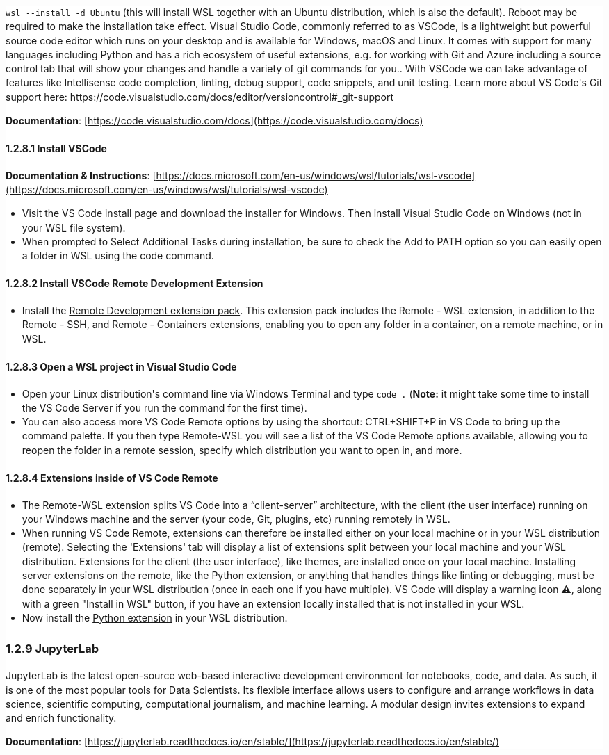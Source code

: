 ```wsl --install -d Ubuntu``` (this will install WSL together with an Ubuntu distribution, which is also the default). Reboot may be required to make the installation take effect.
Visual Studio Code, commonly referred to as VSCode, is a lightweight but powerful source code editor which runs on your desktop and is available for Windows, macOS and Linux. It comes with support for many languages including Python and has a rich ecosystem of useful extensions, e.g. for working with Git and Azure including a source control tab that will show your changes and handle a variety of git commands for you.. With VSCode we can take advantage of features like Intellisense code completion, linting, debug support, code snippets, and unit testing. Learn more about VS Code's Git support here:
https://code.visualstudio.com/docs/editor/versioncontrol#_git-support

**Documentation**: [https://code.visualstudio.com/docs](https://code.visualstudio.com/docs)

#### 1.2.8.1 Install VSCode

**Documentation & Instructions**: [https://docs.microsoft.com/en-us/windows/wsl/tutorials/wsl-vscode](https://docs.microsoft.com/en-us/windows/wsl/tutorials/wsl-vscode)

- Visit the [VS Code install page](https://code.visualstudio.com/download) and download the installer for Windows. Then install Visual Studio Code on Windows (not in your WSL file system).
- When prompted to Select Additional Tasks during installation, be sure to check the Add to PATH option so you can easily open a folder in WSL using the code command.

#### 1.2.8.2 Install VSCode Remote Development Extension

- Install the [Remote Development extension pack](https://marketplace.visualstudio.com/items?itemName=ms-vscode-remote.vscode-remote-extensionpack). This extension pack includes the Remote - WSL extension, in addition to the Remote - SSH, and Remote - Containers extensions, enabling you to open any folder in a container, on a remote machine, or in WSL.

#### 1.2.8.3 Open a WSL project in Visual Studio Code

- Open your Linux distribution's command line via Windows Terminal and type ```code .``` (**Note:** it might take some time to install the VS Code Server if you run the command for the first time).
- You can also access more VS Code Remote options by using the shortcut: CTRL+SHIFT+P in VS Code to bring up the command palette. If you then type Remote-WSL you will see a list of the VS Code Remote options available, allowing you to reopen the folder in a remote session, specify which distribution you want to open in, and more.

#### 1.2.8.4 Extensions inside of VS Code Remote

- The Remote-WSL extension splits VS Code into a “client-server” architecture, with the client (the user interface) running on your Windows machine and the server (your code, Git, plugins, etc) running remotely in WSL.
- When running VS Code Remote, extensions can therefore be installed either on your local machine or in your WSL distribution (remote). Selecting the 'Extensions' tab will display a list of extensions split between your local machine and your WSL distribution. Extensions for the client (the user interface), like themes, are installed once on your local machine. Installing server extensions on the remote, like the Python extension, or anything that handles things like linting or debugging, must be done separately in your WSL distribution (once in each one if you have multiple). VS Code will display a warning icon ⚠, along with a green "Install in WSL" button, if you have an extension locally installed that is not installed in your WSL.
- Now install the [Python extension](https://marketplace.visualstudio.com/items?itemName=ms-python.python) in your WSL distribution.

### 1.2.9 JupyterLab

JupyterLab is the latest open-source web-based interactive development environment for notebooks, code, and data. As such, it is one of the most popular tools for Data Scientists. Its flexible interface allows users to configure and arrange workflows in data science, scientific computing, computational journalism, and machine learning. A modular design invites extensions to expand and enrich functionality.

**Documentation**: [https://jupyterlab.readthedocs.io/en/stable/](https://jupyterlab.readthedocs.io/en/stable/)
```